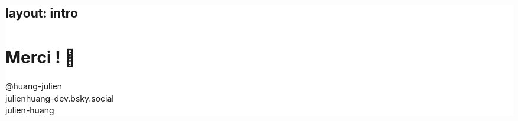 layout: intro
---


# Merci ! 💖


<div>
<logos-github-icon /> @huang-julien
</div>
<div>
<logos-bluesky /> julienhuang-dev.bsky.social
</div>
<div>
<logos-linkedin-icon /> julien-huang
</div>
